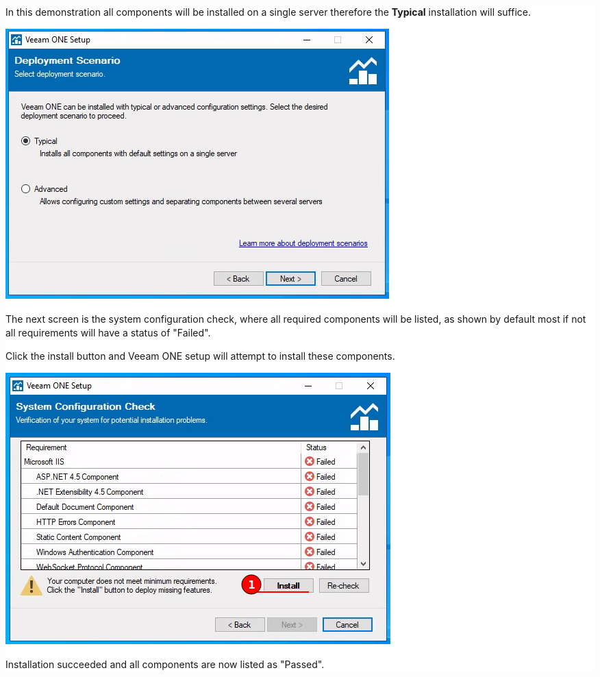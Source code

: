 In this demonstration all components will be installed on a single server therefore the **Typical** installation will suffice. 

![veeam-ce-one-install-3](/assets/images/posts/veeam-ce-one-install-3.png)

The next screen is the system configuration check, where all required components will be listed, as shown by default most if not all requirements will have a status of "Failed".

Click the install button and Veeam ONE setup will attempt to install these components.

![veeam-ce-one-install-4](/assets/images/posts/veeam-ce-one-install-4.png)

Installation succeeded and all components are now listed as "Passed".
